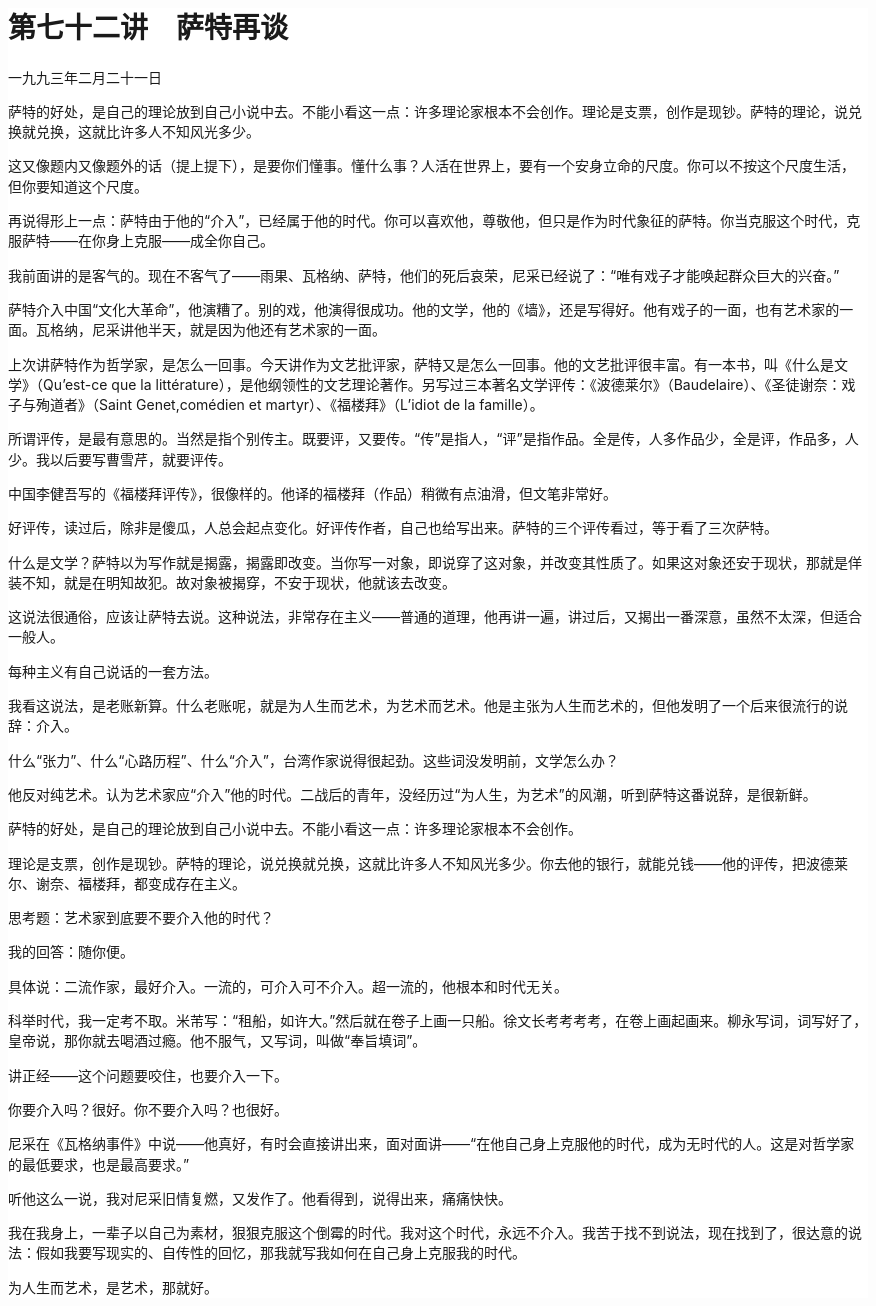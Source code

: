    

# 第七十二讲　萨特再谈

一九九三年二月二十一日

萨特的好处，是自己的理论放到自己小说中去。不能小看这一点：许多理论家根本不会创作。理论是支票，创作是现钞。萨特的理论，说兑换就兑换，这就比许多人不知风光多少。

这又像题内又像题外的话（提上提下），是要你们懂事。懂什么事？人活在世界上，要有一个安身立命的尺度。你可以不按这个尺度生活，但你要知道这个尺度。

再说得形上一点：萨特由于他的“介入”，已经属于他的时代。你可以喜欢他，尊敬他，但只是作为时代象征的萨特。你当克服这个时代，克服萨特——在你身上克服——成全你自己。

我前面讲的是客气的。现在不客气了——雨果、瓦格纳、萨特，他们的死后哀荣，尼采已经说了：“唯有戏子才能唤起群众巨大的兴奋。”

萨特介入中国“文化大革命”，他演糟了。别的戏，他演得很成功。他的文学，他的《墙》，还是写得好。他有戏子的一面，也有艺术家的一面。瓦格纳，尼采讲他半天，就是因为他还有艺术家的一面。

上次讲萨特作为哲学家，是怎么一回事。今天讲作为文艺批评家，萨特又是怎么一回事。他的文艺批评很丰富。有一本书，叫《什么是文学》（Qu’est-ce que la littérature），是他纲领性的文艺理论著作。另写过三本著名文学评传：《波德莱尔》（Baudelaire）、《圣徒谢奈：戏子与殉道者》（Saint Genet,comédien et martyr）、《福楼拜》（L’idiot de la famille）。

所谓评传，是最有意思的。当然是指个别传主。既要评，又要传。“传”是指人，“评”是指作品。全是传，人多作品少，全是评，作品多，人少。我以后要写曹雪芹，就要评传。

中国李健吾写的《福楼拜评传》，很像样的。他译的福楼拜（作品）稍微有点油滑，但文笔非常好。

好评传，读过后，除非是傻瓜，人总会起点变化。好评传作者，自己也给写出来。萨特的三个评传看过，等于看了三次萨特。

  

什么是文学？萨特以为写作就是揭露，揭露即改变。当你写一对象，即说穿了这对象，并改变其性质了。如果这对象还安于现状，那就是佯装不知，就是在明知故犯。故对象被揭穿，不安于现状，他就该去改变。

这说法很通俗，应该让萨特去说。这种说法，非常存在主义——普通的道理，他再讲一遍，讲过后，又揭出一番深意，虽然不太深，但适合一般人。

每种主义有自己说话的一套方法。

我看这说法，是老账新算。什么老账呢，就是为人生而艺术，为艺术而艺术。他是主张为人生而艺术的，但他发明了一个后来很流行的说辞：介入。

什么“张力”、什么“心路历程”、什么“介入”，台湾作家说得很起劲。这些词没发明前，文学怎么办？

他反对纯艺术。认为艺术家应“介入”他的时代。二战后的青年，没经历过“为人生，为艺术”的风潮，听到萨特这番说辞，是很新鲜。

萨特的好处，是自己的理论放到自己小说中去。不能小看这一点：许多理论家根本不会创作。

理论是支票，创作是现钞。萨特的理论，说兑换就兑换，这就比许多人不知风光多少。你去他的银行，就能兑钱——他的评传，把波德莱尔、谢奈、福楼拜，都变成存在主义。

思考题：艺术家到底要不要介入他的时代？

我的回答：随你便。

具体说：二流作家，最好介入。一流的，可介入可不介入。超一流的，他根本和时代无关。

科举时代，我一定考不取。米芾写：“租船，如许大。”然后就在卷子上画一只船。徐文长考考考考，在卷上画起画来。柳永写词，词写好了，皇帝说，那你就去喝酒过瘾。他不服气，又写词，叫做“奉旨填词”。

讲正经——这个问题要咬住，也要介入一下。

你要介入吗？很好。你不要介入吗？也很好。

尼采在《瓦格纳事件》中说——他真好，有时会直接讲出来，面对面讲——“在他自己身上克服他的时代，成为无时代的人。这是对哲学家的最低要求，也是最高要求。”

听他这么一说，我对尼采旧情复燃，又发作了。他看得到，说得出来，痛痛快快。

我在我身上，一辈子以自己为素材，狠狠克服这个倒霉的时代。我对这个时代，永远不介入。我苦于找不到说法，现在找到了，很达意的说法：假如我要写现实的、自传性的回忆，那我就写我如何在自己身上克服我的时代。

为人生而艺术，是艺术，那就好。
